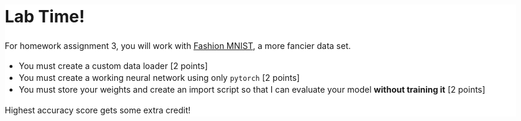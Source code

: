 # Lab Time!

For homework assignment 3, you will work with [Fashion MNIST](https://github.com/zalandoresearch/fashion-mnist), a more fancier data set.
- You must create a custom data loader [2 points]
- You must create a working neural network using only `pytorch` [2 points]
- You must store your weights and create an import script so that I can evaluate your model **without training it** [2 points]

Highest accuracy score gets some extra credit!